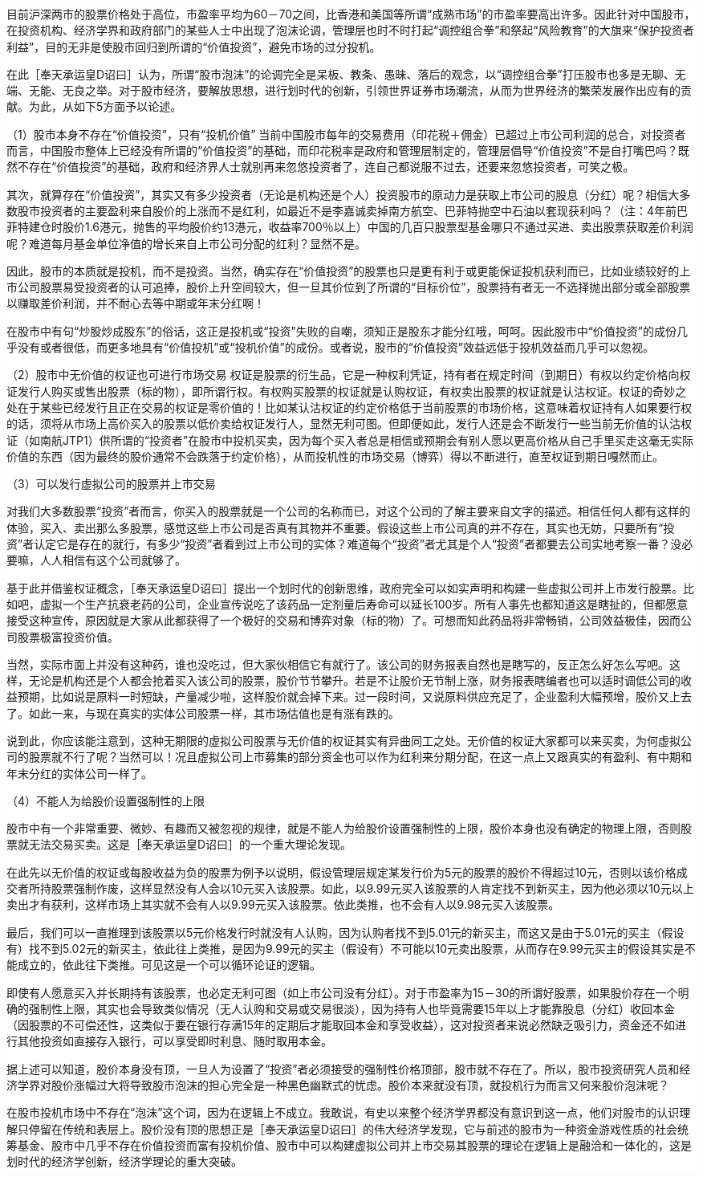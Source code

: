 目前沪深两市的股票价格处于高位，市盈率平均为60－70之间，比香港和美国等所谓“成熟市场”的市盈率要高出许多。因此针对中国股市，在投资机构、经济学界和政府部门的某些人士中出现了泡沫论调，管理层也时不时打起“调控组合拳”和祭起“风险教育”的大旗来“保护投资者利益”，目的无非是使股市回归到所谓的“价值投资”，避免市场的过分投机。

在此［奉天承运皇D诏曰］认为，所谓“股市泡沫”的论调完全是呆板、教条、愚昧、落后的观念，以“调控组合拳”打压股市也多是无聊、无端、无能、无良之举。对于股市经济，要解放思想，进行划时代的创新，引领世界证券市场潮流，从而为世界经济的繁荣发展作出应有的贡献。为此，从如下5方面予以论述。

（1）股市本身不存在“价值投资”，只有“投机价值” 当前中国股市每年的交易费用（印花税＋佣金）已超过上市公司利润的总合，对投资者而言，中国股市整体上已经没有所谓的“价值投资”的基础，而印花税率是政府和管理层制定的，管理层倡导“价值投资”不是自打嘴巴吗？既然不存在“价值投资”的基础，政府和经济界人士就别再来忽悠投资者了，连自己都说服不过去，还要来忽悠投资者，可笑之极。

其次，就算存在“价值投资”，其实又有多少投资者（无论是机构还是个人）投资股市的原动力是获取上市公司的股息（分红）呢？相信大多数股市投资者的主要盈利来自股价的上涨而不是红利，如最近不是李嘉诚卖掉南方航空、巴菲特抛空中石油以套现获利吗？（注：4年前巴菲特建仓时股价1.6港元，抛售的平均股价约13港元，收益率700％以上）中国的几百只股票型基金哪只不通过买进、卖出股票获取差价利润呢？难道每月基金单位净值的增长来自上市公司分配的红利？显然不是。

因此，股市的本质就是投机，而不是投资。当然，确实存在“价值投资”的股票也只是更有利于或更能保证投机获利而已，比如业绩较好的上市公司股票易受投资者的认可追捧，股价上升空间较大，但一旦其价位到了所谓的“目标价位”，股票持有者无一不选择抛出部分或全部股票以赚取差价利润，并不耐心去等中期或年末分红啊！

在股市中有句“炒股炒成股东”的俗话，这正是投机或“投资”失败的自嘲，须知正是股东才能分红哦，呵呵。因此股市中“价值投资”的成份几乎没有或者很低，而更多地具有“价值投机”或“投机价值”的成份。或者说，股市的“价值投资”效益远低于投机效益而几乎可以忽视。

（2）股市中无价值的权证也可进行市场交易 权证是股票的衍生品，它是一种权利凭证，持有者在规定时间（到期日）有权以约定价格向权证发行人购买或售出股票（标的物），即所谓行权。有权购买股票的权证就是认购权证，有权卖出股票的权证就是认沽权证。权证的奇妙之处在于某些已经发行且正在交易的权证是零价值的！比如某认沽权证的约定价格低于当前股票的市场价格，这意味着权证持有人如果要行权的话，须将从市场上高价买入的股票以低价卖给权证发行人，显然无利可图。但即便如此，发行人还是会不断发行一些当前无价值的认沽权证（如南航JTP1）供所谓的“投资者”在股市中投机买卖，因为每个买入者总是相信或预期会有别人愿以更高价格从自己手里买走这毫无实际价值的东西（因为最终的股价通常不会跌落于约定价格），从而投机性的市场交易（博弈）得以不断进行，直至权证到期日嘎然而止。

（3）可以发行虚拟公司的股票并上市交易

对我们大多数股票“投资”者而言，你买入的股票就是一个公司的名称而已，对这个公司的了解主要来自文字的描述。相信任何人都有这样的体验，买入、卖出那么多股票，感觉这些上市公司是否真有其物并不重要。假设这些上市公司真的并不存在，其实也无妨，只要所有“投资”者认定它是存在的就行，有多少“投资”者看到过上市公司的实体？难道每个“投资”者尤其是个人“投资”者都要去公司实地考察一番？没必要嘛，人人相信有这个公司就够了。

基于此并借鉴权证概念，［奉天承运皇D诏曰］提出一个划时代的创新思维，政府完全可以如实声明和构建一些虚拟公司并上市发行股票。比如吧，虚拟一个生产抗衰老药的公司，企业宣传说吃了该药品一定剂量后寿命可以延长100岁。所有人事先也都知道这是瞎扯的，但都愿意接受这种宣传，原因就是大家从此都获得了一个极好的交易和博弈对象（标的物）了。可想而知此药品将非常畅销，公司效益极佳，因而公司股票极富投资价值。

当然，实际市面上并没有这种药，谁也没吃过，但大家伙相信它有就行了。该公司的财务报表自然也是瞎写的，反正怎么好怎么写吧。这样，无论是机构还是个人都会抢着买入该公司的股票，股价节节攀升。若是不让股价无节制上涨，财务报表瞎编者也可以适时调低公司的收益预期，比如说是原料一时短缺，产量减少啦，这样股价就会掉下来。过一段时间，又说原料供应充足了，企业盈利大幅预增，股价又上去了。如此一来，与现在真实的实体公司股票一样，其市场估值也是有涨有跌的。

说到此，你应该能注意到，这种无期限的虚拟公司股票与无价值的权证其实有异曲同工之处。无价值的权证大家都可以来买卖，为何虚拟公司的股票就不行了呢？当然可以！况且虚拟公司上市募集的部分资金也可以作为红利来分期分配，在这一点上又跟真实的有盈利、有中期和年末分红的实体公司一样了。

（4）不能人为给股价设置强制性的上限

股市中有一个非常重要、微妙、有趣而又被忽视的规律，就是不能人为给股价设置强制性的上限，股价本身也没有确定的物理上限，否则股票就无法交易买卖。这是［奉天承运皇D诏曰］的一个重大理论发现。

在此先以无价值的权证或每股收益为负的股票为例予以说明，假设管理层规定某发行价为5元的股票的股价不得超过10元，否则以该价格成交者所持股票强制作废，这样显然没有人会以10元买入该股票。如此，以9.99元买入该股票的人肯定找不到新买主，因为他必须以10元以上卖出才有获利，这样市场上其实就不会有人以9.99元买入该股票。依此类推，也不会有人以9.98元买入该股票。

最后，我们可以一直推理到该股票以5元价格发行时就没有人认购，因为认购者找不到5.01元的新买主，而这又是由于5.01元的买主（假设有）找不到5.02元的新买主，依此往上类推，是因为9.99元的买主（假设有）不可能以10元卖出股票，从而存在9.99元买主的假设其实是不能成立的，依此往下类推。可见这是一个可以循环论证的逻辑。

即使有人愿意买入并长期持有该股票，也必定无利可图（如上市公司没有分红）。对于市盈率为15－30的所谓好股票，如果股价存在一个明确的强制性上限，其实也会导致类似情况（无人认购和交易或交易很淡），因为持有人也毕竟需要15年以上才能靠股息（分红）收回本金（因股票的不可偿还性，这类似于要在银行存满15年的定期后才能取回本金和享受收益），这对投资者来说必然缺乏吸引力，资金还不如进行其他投资如直接存入银行，可以享受即时利息、随时取用本金。

据上述可以知道，股价本身没有顶，一旦人为设置了“投资”者必须接受的强制性价格顶部，股市就不存在了。所以，股市投资研究人员和经济学界对股价涨幅过大将导致股市泡沫的担心完全是一种黑色幽默式的忧虑。股价本来就没有顶，就投机行为而言又何来股价泡沫呢？

在股市投机市场中不存在“泡沫”这个词，因为在逻辑上不成立。我敢说，有史以来整个经济学界都没有意识到这一点，他们对股市的认识理解只停留在传统和表层上。股价没有顶的思想正是［奉天承运皇D诏曰］的伟大经济学发现，它与前述的股市为一种资金游戏性质的社会统筹基金、股市中几乎不存在价值投资而富有投机价值、股市中可以构建虚拟公司并上市交易其股票的理论在逻辑上是融洽和一体化的，这是划时代的经济学创新，经济学理论的重大突破。
